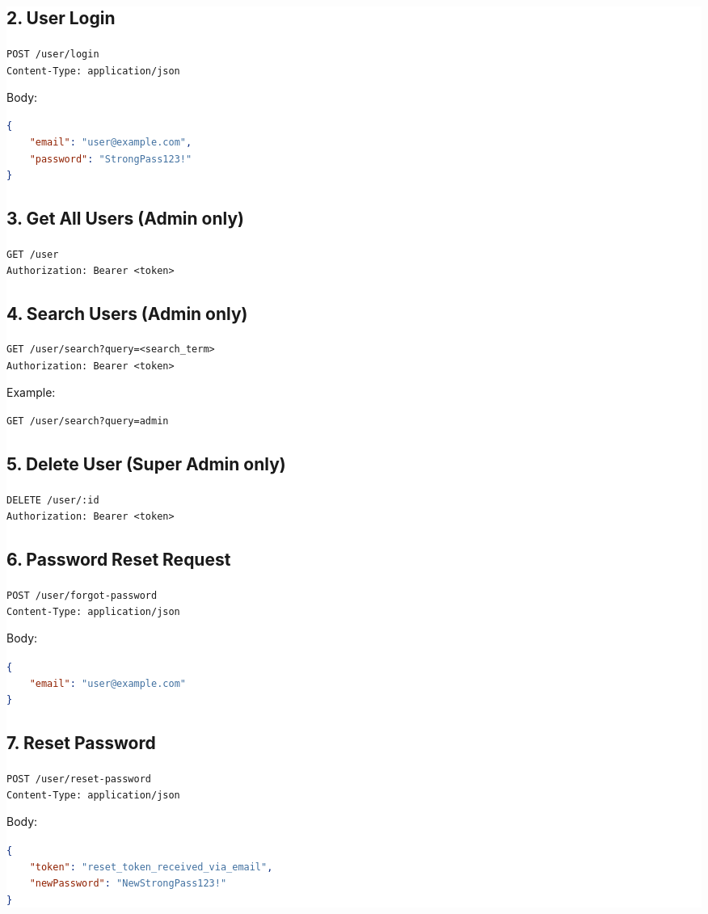 ## 2. User Login
```http
POST /user/login
Content-Type: application/json
```
Body:
```json
{
    "email": "user@example.com",
    "password": "StrongPass123!"
}
```

## 3. Get All Users (Admin only)
```http
GET /user
Authorization: Bearer <token>
```

## 4. Search Users (Admin only)
```http
GET /user/search?query=<search_term>
Authorization: Bearer <token>
```
Example:
```http
GET /user/search?query=admin
```

## 5. Delete User (Super Admin only)
```http
DELETE /user/:id
Authorization: Bearer <token>
```

## 6. Password Reset Request
```http
POST /user/forgot-password
Content-Type: application/json
```
Body:
```json
{
    "email": "user@example.com"
}
```

## 7. Reset Password
```http
POST /user/reset-password
Content-Type: application/json
```
Body:
```json
{
    "token": "reset_token_received_via_email",
    "newPassword": "NewStrongPass123!"
}
```
